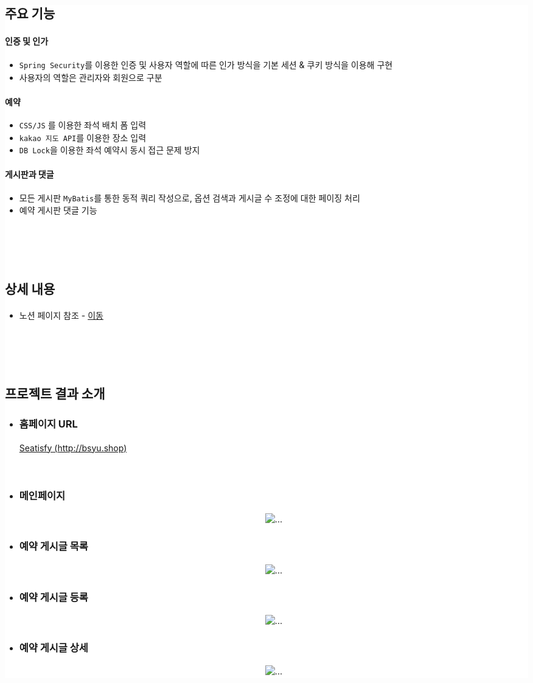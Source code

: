 
## 주요 기능

#### 인증 및 인가

- `Spring Security`를 이용한 인증 및 사용자 역할에 따른 인가 방식을 기본 세션 & 쿠키 방식을 이용해 구현
- 사용자의 역할은 관리자와 회원으로 구분

#### 예약

- `CSS/JS` 를 이용한 좌석 배치 폼 입력
- `kakao 지도 API`를 이용한 장소 입력
- `DB Lock`을 이용한 좌석 예약시 동시 접근 문제 방지

#### 게시판과 댓글

- 모든 게시판 `MyBatis`를 통한 동적 쿼리 작성으로, 옵션 검색과 게시글 수 조정에 대한 페이징 처리
- 예약 게시판 댓글 기능

<br><br><br>

## 상세 내용
- 노션 페이지 참조 - [이동](https://bsnote.notion.site/588db6c83fd142bcaa1c4ef3d269affb?pvs=4)

<br><br><br>


## 프로젝트 결과 소개
- ### 홈페이지 URL
  [Seatisfy (http://bsyu.shop)](http://bsyu.shop)

<br>

- ### 메인페이지
  <div align="center">
    <img src="./screenshot/main.png" width="500px" alt="...">
  </div>

- ### 예약 게시글 목록
  <div align="center">
    <img src="./screenshot/res_list.png" width="500px" alt="...">
  </div>

- ### 예약 게시글 등록
  <div align="center">
    <img src="./screenshot/res_add.png" width="500px" alt="...">
  </div>

- ### 예약 게시글 상세
  <div align="center">
    <img src="./screenshot/res_detail.png" width="500px" alt="...">
  </div>
